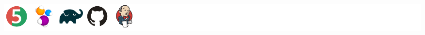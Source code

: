 <img width="6%" title="JUnit5" src="images/logo/JUnit5.svg">
<img width="6%" title="Selenide" src="images/logo/Selenide.svg">
<img width="6%" title="Gradle" src="images/logo/Gradle.svg">
<img width="6%" title="GitHub" src="images/logo/GitHub.svg">
<img width="6%" title="Jenkins" src="images/logo/Jenkins.svg">